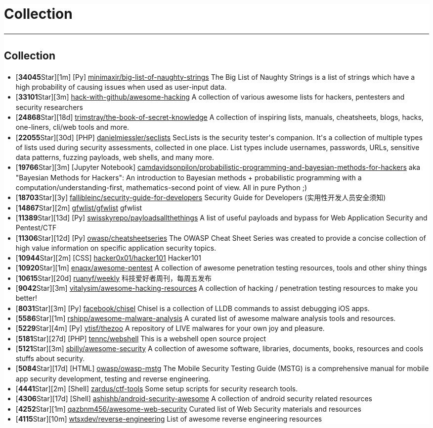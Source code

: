 
# <a id="7ac28aec578da6492a0bb6a8c4b8594a"></a>Collection


***


## <a id="8c5a692b5d26527ef346687e047c5c21"></a>Collection


- [**34045**Star][1m] [Py] [minimaxir/big-list-of-naughty-strings](https://github.com/minimaxir/big-list-of-naughty-strings) The Big List of Naughty Strings is a list of strings which have a high probability of causing issues when used as user-input data.
- [**33101**Star][3m] [hack-with-github/awesome-hacking](https://github.com/hack-with-github/awesome-hacking) A collection of various awesome lists for hackers, pentesters and security researchers
- [**24868**Star][18d] [trimstray/the-book-of-secret-knowledge](https://github.com/trimstray/the-book-of-secret-knowledge) A collection of inspiring lists, manuals, cheatsheets, blogs, hacks, one-liners, cli/web tools and more.
- [**22055**Star][30d] [PHP] [danielmiessler/seclists](https://github.com/danielmiessler/seclists) SecLists is the security tester's companion. It's a collection of multiple types of lists used during security assessments, collected in one place. List types include usernames, passwords, URLs, sensitive data patterns, fuzzing payloads, web shells, and many more.
- [**19766**Star][3m] [Jupyter Notebook] [camdavidsonpilon/probabilistic-programming-and-bayesian-methods-for-hackers](https://github.com/camdavidsonpilon/probabilistic-programming-and-bayesian-methods-for-hackers) aka "Bayesian Methods for Hackers": An introduction to Bayesian methods + probabilistic programming with a computation/understanding-first, mathematics-second point of view. All in pure Python ;)
- [**18703**Star][3y] [fallibleinc/security-guide-for-developers](https://github.com/fallibleinc/security-guide-for-developers) Security Guide for Developers (实用性开发人员安全须知)
- [**14867**Star][2m] [gfwlist/gfwlist](https://github.com/gfwlist/gfwlist) gfwlist
- [**11389**Star][13d] [Py] [swisskyrepo/payloadsallthethings](https://github.com/swisskyrepo/payloadsallthethings) A list of useful payloads and bypass for Web Application Security and Pentest/CTF
- [**11306**Star][12d] [Py] [owasp/cheatsheetseries](https://github.com/owasp/cheatsheetseries) The OWASP Cheat Sheet Series was created to provide a concise collection of high value information on specific application security topics.
- [**10944**Star][2m] [CSS] [hacker0x01/hacker101](https://github.com/hacker0x01/hacker101) Hacker101
- [**10920**Star][1m] [enaqx/awesome-pentest](https://github.com/enaqx/awesome-pentest) A collection of awesome penetration testing resources, tools and other shiny things
- [**10615**Star][20d] [ruanyf/weekly](https://github.com/ruanyf/weekly) 科技爱好者周刊，每周五发布
- [**9042**Star][3m] [vitalysim/awesome-hacking-resources](https://github.com/vitalysim/awesome-hacking-resources) A collection of hacking / penetration testing resources to make you better!
- [**8031**Star][3m] [Py] [facebook/chisel](https://github.com/facebook/chisel) Chisel is a collection of LLDB commands to assist debugging iOS apps.
- [**5586**Star][1m] [rshipp/awesome-malware-analysis](https://github.com/rshipp/awesome-malware-analysis) A curated list of awesome malware analysis tools and resources.
- [**5229**Star][4m] [Py] [ytisf/thezoo](https://github.com/ytisf/thezoo) A repository of LIVE malwares for your own joy and pleasure.
- [**5181**Star][27d] [PHP] [tennc/webshell](https://github.com/tennc/webshell) This is a webshell open source project
- [**5121**Star][3m] [sbilly/awesome-security](https://github.com/sbilly/awesome-security) A collection of awesome software, libraries, documents, books, resources and cools stuffs about security.
- [**5084**Star][17d] [HTML] [owasp/owasp-mstg](https://github.com/owasp/owasp-mstg) The Mobile Security Testing Guide (MSTG) is a comprehensive manual for mobile app security development, testing and reverse engineering.
- [**4441**Star][2m] [Shell] [zardus/ctf-tools](https://github.com/zardus/ctf-tools) Some setup scripts for security research tools.
- [**4306**Star][17d] [Shell] [ashishb/android-security-awesome](https://github.com/ashishb/android-security-awesome) A collection of android security related resources
- [**4252**Star][1m] [qazbnm456/awesome-web-security](https://github.com/qazbnm456/awesome-web-security) Curated list of Web Security materials and resources
- [**4115**Star][10m] [wtsxdev/reverse-engineering](https://github.com/wtsxdev/reverse-engineering) List of awesome reverse engineering resources